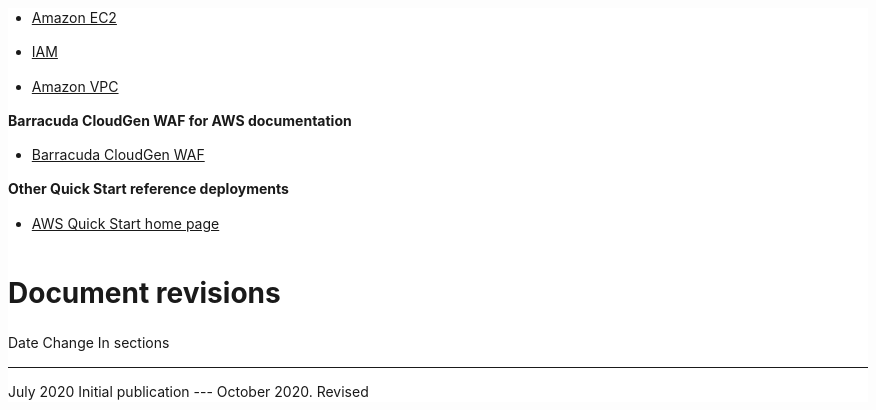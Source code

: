 -   [Amazon EC2](https://docs.aws.amazon.com/ec2/)

-   [IAM](https://docs.aws.amazon.com/iam/)

-   [Amazon VPC](https://docs.aws.amazon.com/vpc/)

**Barracuda CloudGen WAF for AWS documentation**

-   [Barracuda CloudGen WAF](https://www.barracuda.com/aws)

**Other Quick Start reference deployments**

-   [AWS Quick Start home page](https://aws.amazon.com/quickstart/)

Document revisions
==================

  Date            Change                In sections
  --------------- --------------------- -------------
  July 2020       Initial publication   ---
  October 2020.   Revised               
